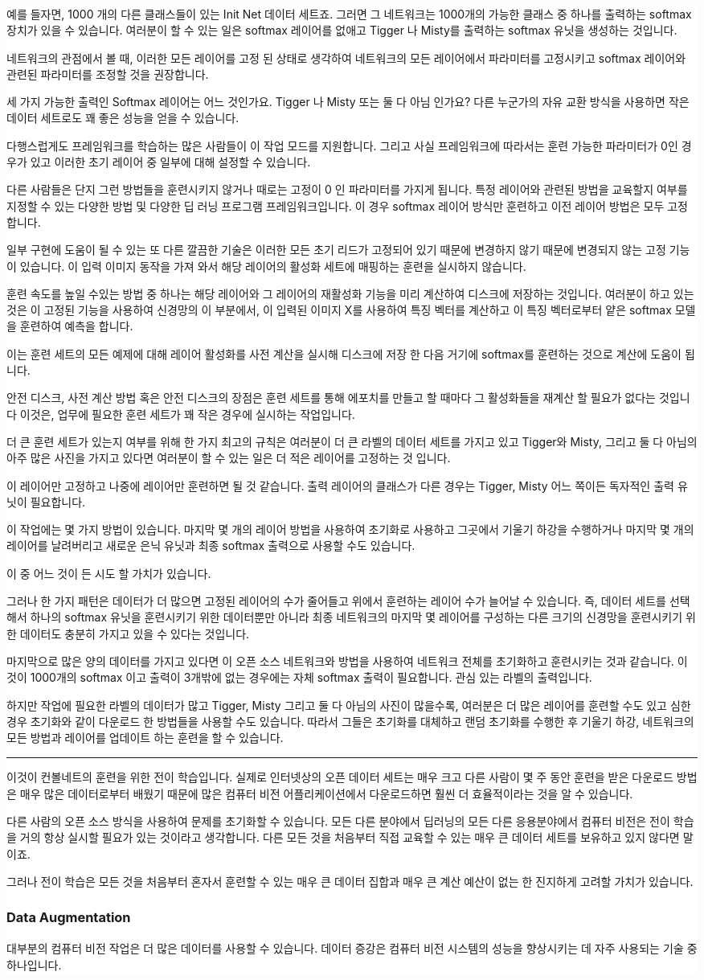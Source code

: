 예를 들자면, 1000 개의 다른 클래스들이 있는 Init Net 데이터 세트죠. 그러면 그 네트워크는 1000개의 가능한 클래스 중 하나를 출력하는 softmax 장치가 있을 수 있습니다. 여러분이 할 수 있는 일은 softmax 레이어를 없애고 Tigger 나 Misty를 출력하는 softmax 유닛을 생성하는 것입니다.

네트워크의 관점에서 볼 때, 이러한 모든 레이어를 고정 된 상태로 생각하여 네트워크의 모든 레이어에서 파라미터를 고정시키고 softmax 레이어와 관련된 파라미터를 조정할 것을 권장합니다.

세 가지 가능한 출력인 Softmax 레이어는 어느 것인가요. Tigger 나 Misty 또는 둘 다 아님 인가요? 다른 누군가의 자유 교환 방식을 사용하면 작은 데이터 세트로도 꽤 좋은 성능을 얻을 수 있습니다.

다행스럽게도 프레임워크를 학습하는 많은 사람들이 이 작업 모드를 지원합니다. 그리고 사실 프레임워크에 따라서는 훈련 가능한 파라미터가 0인 경우가 있고 이러한 초기 레이어 중 일부에 대해 설정할 수 있습니다.

다른 사람들은 단지 그런 방법들을 훈련시키지 않거나 때로는 고정이 0 인 파라미터를 가지게 됩니다. 특정 레이어와 관련된 방법을 교육할지 여부를 지정할 수 있는 다양한 방법 및 다양한 딥 러닝 프로그램 프레임워크입니다. 이 경우 softmax 레이어 방식만 훈련하고 이전 레이어 방법은 모두 고정합니다.

일부 구현에 도움이 될 수 있는 또 다른 깔끔한 기술은 이러한 모든 초기 리드가 고정되어 있기 때문에 변경하지 않기 때문에 변경되지 않는 고정 기능이 있습니다. 이 입력 이미지 동작을 가져 와서 해당 레이어의 활성화 세트에 매핑하는 훈련을 실시하지 않습니다.

훈련 속도를 높일 수있는 방법 중 하나는 해당 레이어와 그 레이어의 재활성화 기능을 미리 계산하여 디스크에 저장하는 것입니다. 여러분이 하고 있는 것은 이 고정된 기능을 사용하여 신경망의 이 부분에서, 이 입력된 이미지 X를 사용하여 특징 벡터를 계산하고 이 특징 벡터로부터 얕은 softmax 모델을 훈련하여 예측을 합니다.

이는 훈련 세트의 모든 예제에 대해 레이어 활성화를 사전 계산을 실시해 디스크에 저장 한 다음 거기에 softmax를 훈련하는 것으로 계산에 도움이 됩니다.

안전 디스크, 사전 계산 방법 혹은 안전 디스크의 장점은 훈련 세트를 통해 에포치를 만들고 할 때마다 그 활성화들을 재계산 할 필요가 없다는 것입니다 이것은, 업무에 필요한 훈련 세트가 꽤 작은 경우에 실시하는 작업입니다.

더 큰 훈련 세트가 있는지 여부를 위해 한 가지 최고의 규칙은 여러분이 더 큰 라벨의 데이터 세트를 가지고 있고 Tigger와 Misty, 그리고 둘 다 아님의 아주 많은 사진을 가지고 있다면 여러분이 할 수 있는 일은 더 적은 레이어를 고정하는 것 입니다.

이 레이어만 고정하고 나중에 레이어만 훈련하면 될 것 같습니다. 출력 레이어의 클래스가 다른 경우는 Tigger, Misty 어느 쪽이든 독자적인 출력 유닛이 필요합니다.

이 작업에는 몇 가지 방법이 있습니다. 마지막 몇 개의 레이어 방법을 사용하여 초기화로 사용하고 그곳에서 기울기 하강을 수행하거나 마지막 몇 개의 레이어를 날려버리고 새로운 은닉 유닛과 최종 softmax 출력으로 사용할 수도 있습니다.

이 중 어느 것이 든 시도 할 가치가 있습니다.

그러나 한 가지 패턴은 데이터가 더 많으면 고정된 레이어의 수가 줄어들고 위에서 훈련하는 레이어 수가 늘어날 수 있습니다. 즉, 데이터 세트를 선택해서 하나의 softmax 유닛을 훈련시키기 위한 데이터뿐만 아니라 최종 네트워크의 마지막 몇 레이어를 구성하는 다른 크기의 신경망을 훈련시키기 위한 데이터도 충분히 가지고 있을 수 있다는 것입니다.

마지막으로 많은 양의 데이터를 가지고 있다면 이 오픈 소스 네트워크와 방법을 사용하여 네트워크 전체를 초기화하고 훈련시키는 것과 같습니다. 이것이 1000개의 softmax 이고 출력이 3개밖에 없는 경우에는 자체 softmax 출력이 필요합니다. 관심 있는 라벨의 출력입니다.

하지만 작업에 필요한 라벨의 데이터가 많고 Tigger, Misty 그리고 둘 다 아님의 사진이 많을수록, 여러분은 더 많은 레이어를 훈련할 수도 있고 심한 경우 초기화와 같이 다운로드 한 방법들을 사용할 수도 있습니다. 따라서 그들은 초기화를 대체하고 랜덤 초기화를 수행한 후 기울기 하강, 네트워크의 모든 방법과 레이어를 업데이트 하는 훈련을 할 수 있습니다.

---

이것이 컨볼네트의 훈련을 위한 전이 학습입니다. 실제로 인터넷상의 오픈 데이터 세트는 매우 크고 다른 사람이 몇 주 동안 훈련을 받은 다운로드 방법은 매우 많은 데이터로부터 배웠기 때문에 많은 컴퓨터 비전 어플리케이션에서 다운로드하면 훨씬 더 효율적이라는 것을 알 수 있습니다.

다른 사람의 오픈 소스 방식을 사용하여 문제를 초기화할 수 있습니다. 모든 다른 분야에서 딥러닝의 모든 다른 응용분야에서 컴퓨터 비전은 전이 학습을 거의 항상 실시할 필요가 있는 것이라고 생각합니다. 다른 모든 것을 처음부터 직접 교육할 수 있는 매우 큰 데이터 세트를 보유하고 있지 않다면 말이죠.

그러나 전이 학습은 모든 것을 처음부터 혼자서 훈련할 수 있는 매우 큰 데이터 집합과 매우 큰 계산 예산이 없는 한 진지하게 고려할 가치가 있습니다.


### Data Augmentation

대부분의 컴퓨터 비전 작업은 더 많은 데이터를 사용할 수 있습니다. 데이터 증강은 컴퓨터 비전 시스템의 성능을 향상시키는 데 자주 사용되는 기술 중 하나입니다.
